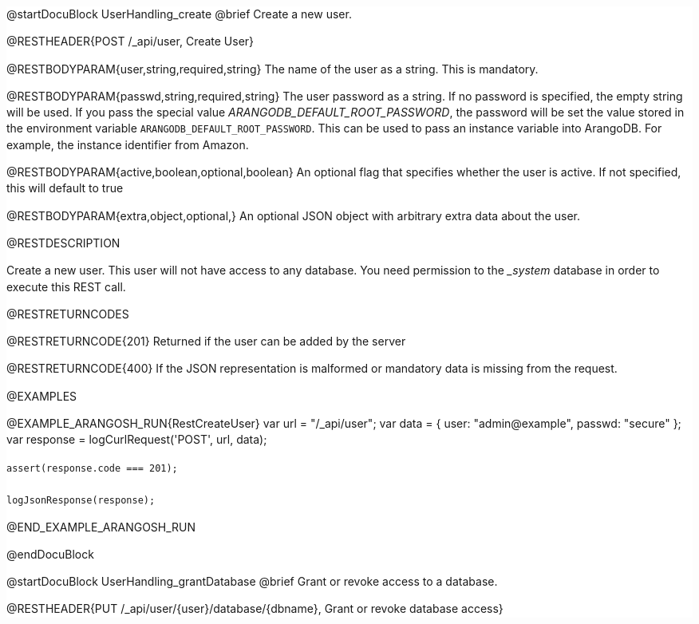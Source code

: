 

@startDocuBlock UserHandling_create
@brief Create a new user.

@RESTHEADER{POST /_api/user, Create User}

@RESTBODYPARAM{user,string,required,string}
The name of the user as a string. This is mandatory.

@RESTBODYPARAM{passwd,string,required,string}
The user password as a string. If no password is specified, the empty
string will be used. If you pass the special value
*ARANGODB_DEFAULT_ROOT_PASSWORD*, the password will be set the value
stored in the environment variable
`ARANGODB_DEFAULT_ROOT_PASSWORD`. This can be used to pass an instance
variable into ArangoDB. For example, the instance identifier from
Amazon.

@RESTBODYPARAM{active,boolean,optional,boolean}
An optional flag that specifies whether the user is active.  If not
specified, this will default to true

@RESTBODYPARAM{extra,object,optional,}
An optional JSON object with arbitrary extra data about the user.

@RESTDESCRIPTION

Create a new user. This user will not have access to any database. You
need permission to the *_system* database in order to execute this
REST call.

@RESTRETURNCODES

@RESTRETURNCODE{201}
Returned if the user can be added by the server

@RESTRETURNCODE{400}
If the JSON representation is malformed or mandatory data is missing
from the request.

@EXAMPLES

@EXAMPLE_ARANGOSH_RUN{RestCreateUser}
    var url = "/_api/user";
    var data = { user: "admin@example", passwd: "secure" };
    var response = logCurlRequest('POST', url, data);

    assert(response.code === 201);

    logJsonResponse(response);
@END_EXAMPLE_ARANGOSH_RUN

@endDocuBlock



@startDocuBlock UserHandling_grantDatabase
@brief Grant or revoke access to a database.

@RESTHEADER{PUT /_api/user/{user}/database/{dbname}, Grant or revoke database access}
